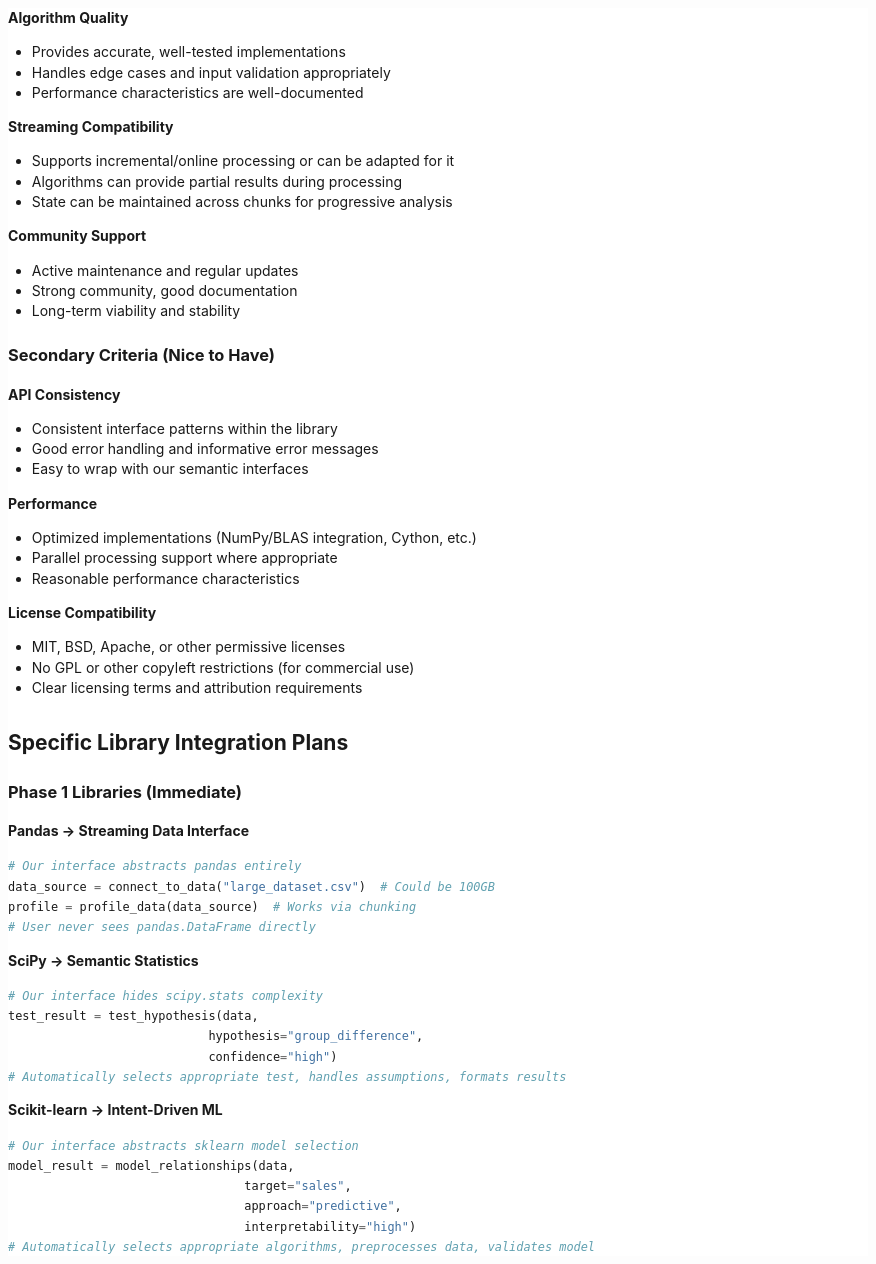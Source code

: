 **Algorithm Quality**
- Provides accurate, well-tested implementations
- Handles edge cases and input validation appropriately
- Performance characteristics are well-documented

**Streaming Compatibility** 
- Supports incremental/online processing or can be adapted for it
- Algorithms can provide partial results during processing
- State can be maintained across chunks for progressive analysis

**Community Support**
- Active maintenance and regular updates
- Strong community, good documentation
- Long-term viability and stability

### Secondary Criteria (Nice to Have)

**API Consistency**
- Consistent interface patterns within the library
- Good error handling and informative error messages
- Easy to wrap with our semantic interfaces

**Performance**
- Optimized implementations (NumPy/BLAS integration, Cython, etc.)
- Parallel processing support where appropriate
- Reasonable performance characteristics

**License Compatibility**
- MIT, BSD, Apache, or other permissive licenses
- No GPL or other copyleft restrictions (for commercial use)
- Clear licensing terms and attribution requirements

## Specific Library Integration Plans

### Phase 1 Libraries (Immediate)

**Pandas → Streaming Data Interface**
```python
# Our interface abstracts pandas entirely
data_source = connect_to_data("large_dataset.csv")  # Could be 100GB
profile = profile_data(data_source)  # Works via chunking
# User never sees pandas.DataFrame directly
```

**SciPy → Semantic Statistics**  
```python
# Our interface hides scipy.stats complexity
test_result = test_hypothesis(data, 
                            hypothesis="group_difference", 
                            confidence="high")
# Automatically selects appropriate test, handles assumptions, formats results
```

**Scikit-learn → Intent-Driven ML**
```python
# Our interface abstracts sklearn model selection
model_result = model_relationships(data,
                                 target="sales",
                                 approach="predictive",
                                 interpretability="high")
# Automatically selects appropriate algorithms, preprocesses data, validates model
```
